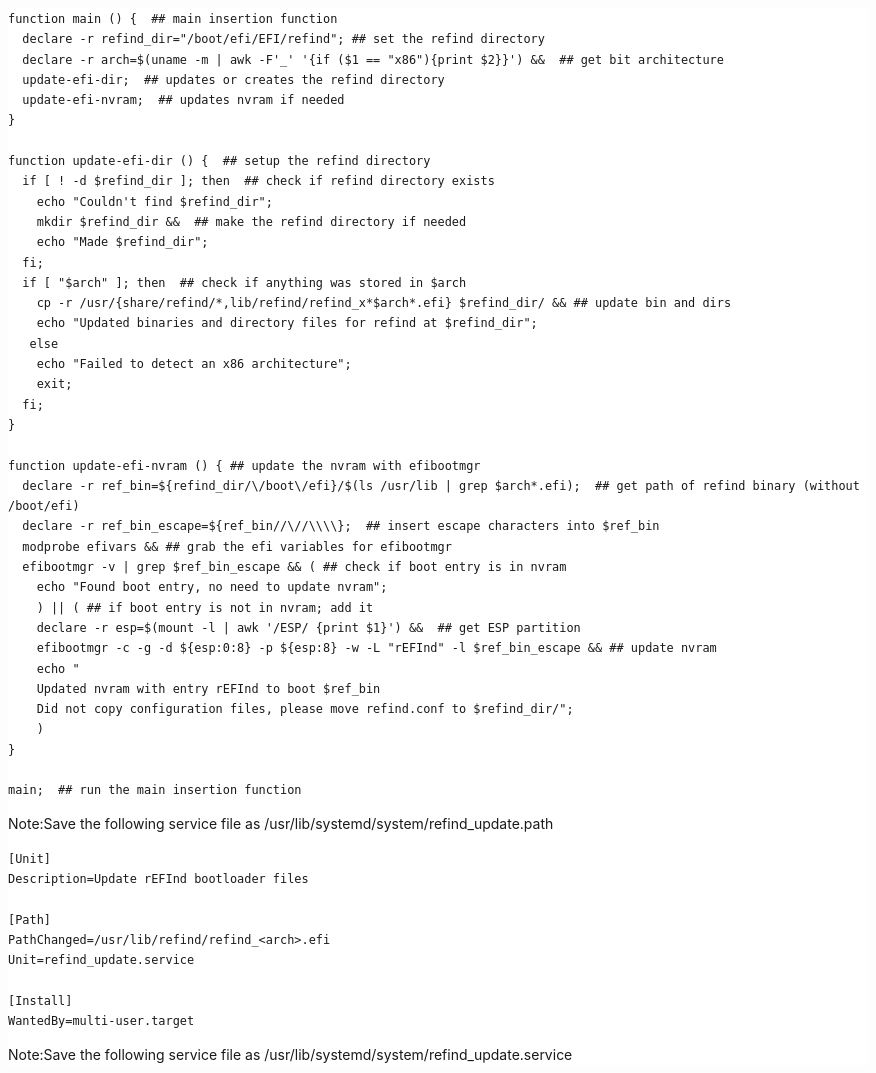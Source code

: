     function main () {  ## main insertion function
      declare -r refind_dir="/boot/efi/EFI/refind"; ## set the refind directory
      declare -r arch=$(uname -m | awk -F'_' '{if ($1 == "x86"){print $2}}') &&  ## get bit architecture
      update-efi-dir;  ## updates or creates the refind directory
      update-efi-nvram;  ## updates nvram if needed
    }

    function update-efi-dir () {  ## setup the refind directory
      if [ ! -d $refind_dir ]; then  ## check if refind directory exists
        echo "Couldn't find $refind_dir";
        mkdir $refind_dir &&  ## make the refind directory if needed
        echo "Made $refind_dir";
      fi;
      if [ "$arch" ]; then  ## check if anything was stored in $arch
        cp -r /usr/{share/refind/*,lib/refind/refind_x*$arch*.efi} $refind_dir/ && ## update bin and dirs
        echo "Updated binaries and directory files for refind at $refind_dir";
       else
        echo "Failed to detect an x86 architecture";
        exit;
      fi;
    }

    function update-efi-nvram () { ## update the nvram with efibootmgr
      declare -r ref_bin=${refind_dir/\/boot\/efi}/$(ls /usr/lib | grep $arch*.efi);  ## get path of refind binary (without /boot/efi)
      declare -r ref_bin_escape=${ref_bin//\//\\\\};  ## insert escape characters into $ref_bin
      modprobe efivars && ## grab the efi variables for efibootmgr
      efibootmgr -v | grep $ref_bin_escape && ( ## check if boot entry is in nvram
        echo "Found boot entry, no need to update nvram";
        ) || ( ## if boot entry is not in nvram; add it
        declare -r esp=$(mount -l | awk '/ESP/ {print $1}') &&  ## get ESP partition
        efibootmgr -c -g -d ${esp:0:8} -p ${esp:8} -w -L "rEFInd" -l $ref_bin_escape && ## update nvram
        echo "
        Updated nvram with entry rEFInd to boot $ref_bin
        Did not copy configuration files, please move refind.conf to $refind_dir/";
        )
    }

    main;  ## run the main insertion function

Note:Save the following service file as
/usr/lib/systemd/system/refind_update.path

    [Unit]
    Description=Update rEFInd bootloader files

    [Path]
    PathChanged=/usr/lib/refind/refind_<arch>.efi
    Unit=refind_update.service

    [Install]
    WantedBy=multi-user.target

Note:Save the following service file as
/usr/lib/systemd/system/refind_update.service
